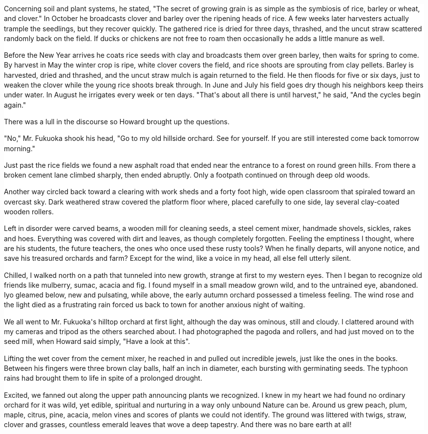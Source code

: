 Concerning soil and plant systems, he stated, "The secret of growing grain is as simple as the symbiosis of rice, barley or wheat, and clover." In October he broadcasts clover and barley over the ripening heads of rice. A few weeks later harvesters actually trample the seedlings, but they recover quickly. The gathered rice is dried for three days, thrashed, and the uncut straw scattered randomly back on the field. If ducks or chickens are not free to roam then occasionally he adds a little manure as well.

Before the New Year arrives he coats rice seeds with clay and broadcasts them over green barley, then waits for spring to come. By harvest in May the winter crop is ripe, white clover covers the field, and rice shoots are sprouting from clay pellets. Barley is harvested, dried and thrashed, and the uncut straw mulch is again returned to the field. He then floods for five or six days, just to weaken the clover while the young rice shoots break through. In June and July his field goes dry though his neighbors keep theirs under water. In August he irrigates every week or ten days. "That's about all there is until harvest," he said, "And the cycles begin again."

There was a lull in the discourse so Howard brought up the questions.

"No," Mr. Fukuoka shook his head, "Go to my old hillside orchard. See for yourself. If you are still interested come back tomorrow morning."

Just past the rice fields we found a new asphalt road that ended near the entrance to a forest on round green hills. From there a broken cement lane climbed sharply, then ended abruptly. Only a footpath continued on through deep old woods.

Another way circled back toward a clearing with work sheds and a forty foot high, wide open classroom that spiraled toward an overcast sky. Dark weathered straw covered the platform floor where, placed carefully to one side, lay several clay-coated wooden rollers.

Left in disorder were carved beams, a wooden mill for cleaning seeds, a steel cement mixer, handmade shovels, sickles, rakes and hoes. Everything was covered with dirt and leaves, as though completely forgotten. Feeling the emptiness I thought, where are his students, the future teachers, the ones who once used these rusty tools? When he finally departs, will anyone notice, and save his treasured orchards and farm? Except for the wind, like a voice in my head, all else fell utterly silent.

Chilled, I walked north on a path that tunneled into new growth, strange at first to my western eyes. Then I began to recognize old friends like mulberry, sumac, acacia and fig. I found myself in a small meadow grown wild, and to the untrained eye, abandoned. Iyo gleamed below, new and pulsating, while above, the early autumn orchard possessed a timeless feeling. The wind rose and the light died as a frustrating rain forced us back to town for another anxious night of waiting.

We all went to Mr. Fukuoka's hilltop orchard at first light, although the day was ominous, still and cloudy. I clattered around with my cameras and tripod as the others searched about. I had photographed the pagoda and rollers, and had just moved on to the seed mill, when Howard said simply, "Have a look at this".

Lifting the wet cover from the cement mixer, he reached in and pulled out incredible jewels, just like the ones in the books. Between his fingers were three brown clay balls, half an inch in diameter, each bursting with germinating seeds. The typhoon rains had brought them to life in spite of a prolonged drought.

Excited, we fanned out along the upper path announcing plants we recognized. I knew in my heart we had found no ordinary orchard for it was wild, yet edible, spiritual and nurturing in a way only unbound Nature can be. Around us grew peach, plum, maple, citrus, pine, acacia, melon vines and scores of plants we could not identify. The ground was littered with twigs, straw, clover and grasses, countless emerald leaves that wove a deep tapestry. And there was no bare earth at all!
